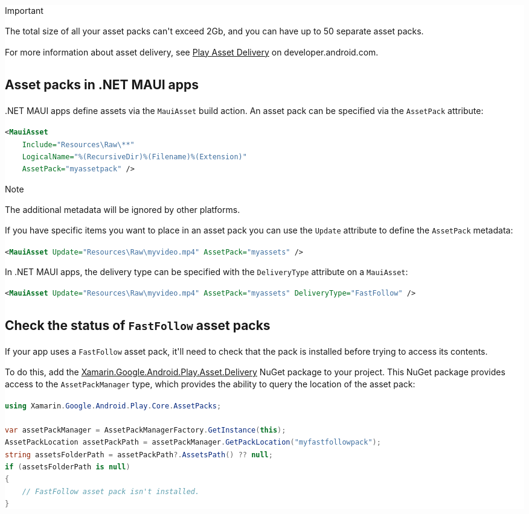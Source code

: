 > [!IMPORTANT]
> The total size of all your asset packs can't exceed 2Gb, and you can have up to 50 separate asset packs.

For more information about asset delivery, see [Play Asset Delivery](https://developer.android.com/guide/playcore/asset-delivery) on developer.android.com.

## Asset packs in .NET MAUI apps

.NET MAUI apps define assets via the `MauiAsset` build action. An asset pack can be specified via the `AssetPack` attribute:

```xml
<MauiAsset
    Include="Resources\Raw\**"
    LogicalName="%(RecursiveDir)%(Filename)%(Extension)"
    AssetPack="myassetpack" />
```

> [!NOTE]
> The additional metadata will be ignored by other platforms.

If you have specific items you want to place in an asset pack you can use the `Update` attribute to define the `AssetPack` metadata:

```xml
<MauiAsset Update="Resources\Raw\myvideo.mp4" AssetPack="myassets" />
```

In .NET MAUI apps, the delivery type can be specified with the `DeliveryType` attribute on a `MauiAsset`:

```xml
<MauiAsset Update="Resources\Raw\myvideo.mp4" AssetPack="myassets" DeliveryType="FastFollow" />
```

## Check the status of `FastFollow` asset packs

If your app uses a `FastFollow` asset pack, it'll need to check that the pack is installed before trying to access its contents.

To do this, add the [Xamarin.Google.Android.Play.Asset.Delivery](https://www.nuget.org/packages/Xamarin.Google.Android.Play.Asset.Delivery) NuGet package to your project. This NuGet package provides access to the `AssetPackManager` type, which provides the ability to query the location of the asset pack:

```csharp
using Xamarin.Google.Android.Play.Core.AssetPacks;

var assetPackManager = AssetPackManagerFactory.GetInstance(this);
AssetPackLocation assetPackPath = assetPackManager.GetPackLocation("myfastfollowpack");
string assetsFolderPath = assetPackPath?.AssetsPath() ?? null;
if (assetsFolderPath is null)
{
    // FastFollow asset pack isn't installed.
}
```
